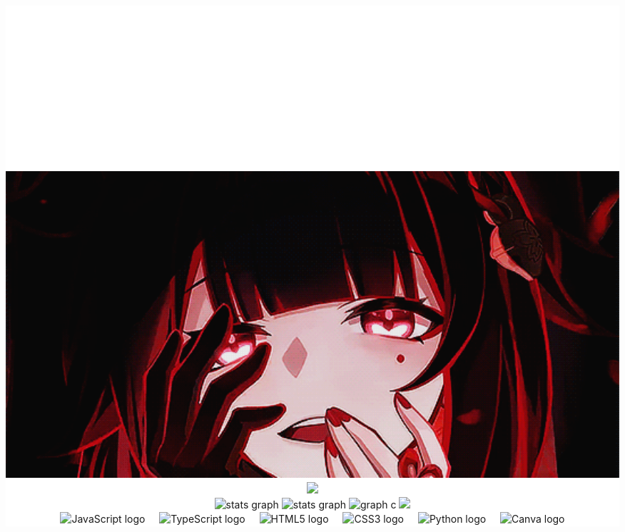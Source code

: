 <img width="100%" src='./assets/readmebox.svg'/>

<img width="100%" src='./assets/cover.gif' />

<div align="center">
   <img width="100%" src='https://capsule-render.vercel.app/api?type=waving&color=FF0000&section=header'/>
</div>


<div align="center">
    <img src="http://github-profile-summary-cards.vercel.app/api/cards/profile-details?username=MuhammadAriyan&theme=2077" height="200" alt="stats graph" />
    <img src="http://github-profile-summary-cards.vercel.app/api/cards/repos-per-language?username=MuhammadAriyan&theme=2077" height="150" alt="stats graph" />


   <img src="http://github-profile-summary-cards.vercel.app/api/cards/productive-time?username=MuhammadAriyan&theme=2077&utcOffset=8" height="150" alt="graph c" />
   <img src="http://github-profile-summary-cards.vercel.app/api/cards/stats?username=MuhammadAriyan&theme=2077" />
</div>
   
   
<div align="center">
    <img src="https://cdn.jsdelivr.net/gh/devicons/devicon/icons/javascript/javascript-original.svg" height="30" alt="JavaScript logo" />
    <img width="12"/>
    <img src="https://cdn.jsdelivr.net/gh/devicons/devicon/icons/typescript/typescript-original.svg" height="30" alt="TypeScript logo" />
    <img width="12"/>
    <img src="https://cdn.jsdelivr.net/gh/devicons/devicon/icons/html5/html5-original.svg" height="30" alt="HTML5 logo" />
    <img width="12"/>
    <img src="https://cdn.jsdelivr.net/gh/devicons/devicon/icons/css3/css3-original.svg" height="30" alt="CSS3 logo" />
    <img width="12"/>
    <img src="https://cdn.jsdelivr.net/gh/devicons/devicon/icons/python/python-original.svg" height="30" alt="Python logo" />
    <img width="12"/>
    <img src="https://cdn.jsdelivr.net/gh/devicons/devicon/icons/canva/canva-original.svg" height="30" alt="Canva logo" />
